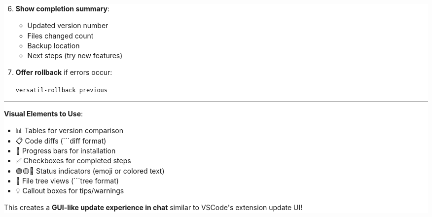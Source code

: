 6. **Show completion summary**:
   - Updated version number
   - Files changed count
   - Backup location
   - Next steps (try new features)

7. **Offer rollback** if errors occur:
   ```bash
   versatil-rollback previous
   ```

---

**Visual Elements to Use**:
- 📊 Tables for version comparison
- 📋 Code diffs (```diff format)
- 🎯 Progress bars for installation
- ✅ Checkboxes for completed steps
- 🟢🟡🔴 Status indicators (emoji or colored text)
- 📁 File tree views (```tree format)
- 💡 Callout boxes for tips/warnings

This creates a **GUI-like update experience in chat** similar to VSCode's extension update UI!
